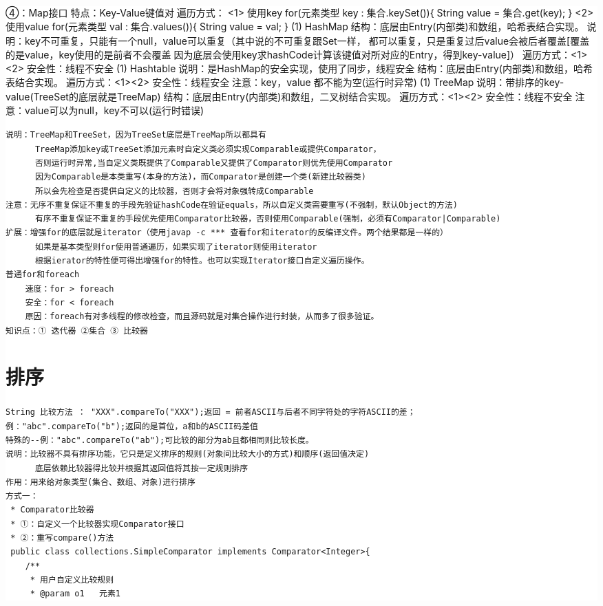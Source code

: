 ④：Map接口
    特点：Key-Value键值对
    遍历方式：
        <1> 使用key
            for(元素类型 key : 集合.keySet()){
                String value = 集合.get(key);
            }
        <2> 使用value
            for(元素类型 val : 集合.values()){
                String value = val;
            }
    (1) HashMap
        结构：底层由Entry(内部类)和数组，哈希表结合实现。
        说明：key不可重复，只能有一个null，value可以重复（其中说的不可重复跟Set一样，
               都可以重复，只是重复过后value会被后者覆盖[覆盖的是value，key使用的是前者不会覆盖
               因为底层会使用key求hashCode计算该键值对所对应的Entry，得到key-value]）
        遍历方式：<1><2>
        安全性：线程不安全
    (1) Hashtable
            说明：是HashMap的安全实现，使用了同步，线程安全
            结构：底层由Entry(内部类)和数组，哈希表结合实现。
            遍历方式：<1><2>
            安全性：线程安全
            注意：key，value 都不能为空(运行时异常)
    (1) TreeMap
            说明：带排序的key-value(TreeSet的底层就是TreeMap)
            结构：底层由Entry(内部类)和数组，二叉树结合实现。
            遍历方式：<1><2>
            安全性：线程不安全
            注意：value可以为null，key不可以(运行时错误)
                 
    说明：TreeMap和TreeSet，因为TreeSet底层是TreeMap所以都具有
          TreeMap添加key或TreeSet添加元素时自定义类必须实现Comparable或提供Comparator，
          否则运行时异常,当自定义类既提供了Comparable又提供了Comparator则优先使用Comparator
          因为Comparable是本类重写(本身的方法)，而Comparator是创建一个类(新建比较器类)
          所以会先检查是否提供自定义的比较器，否则才会将对象强转成Comparable
    注意：无序不重复保证不重复的手段先验证hashCode在验证equals，所以自定义类需要重写(不强制，默认Object的方法)
          有序不重复保证不重复的手段优先使用Comparator比较器，否则使用Comparable(强制，必须有Comparator|Comparable)
    扩展：增强for的底层就是iterator（使用javap -c *** 查看for和iterator的反编译文件。两个结果都是一样的）
          如果是基本类型则for使用普通遍历，如果实现了iterator则使用iterator
          根据ierator的特性便可得出增强for的特性。也可以实现Iterator接口自定义遍历操作。
    普通for和foreach
        速度：for > foreach  
        安全：for < foreach
        原因：foreach有对多线程的修改检查，而且源码就是对集合操作进行封装，从而多了很多验证。
    知识点：① 迭代器 ②集合 ③ 比较器 
   
# 排序

    String 比较方法 ： "XXX".compareTo("XXX");返回 = 前者ASCII与后者不同字符处的字符ASCII的差；
    例："abc".compareTo("b");返回的是首位，a和b的ASCII码差值
    特殊的--例："abc".compareTo("ab");可比较的部分为ab且都相同则比较长度。
    说明：比较器不具有排序功能，它只是定义排序的规则(对象间比较大小的方式)和顺序(返回值决定)
          底层依赖比较器得比较并根据其返回值将其按一定规则排序
    作用：用来给对象类型(集合、数组、对象)进行排序
    方式一：
     * Comparator比较器
     * ①：自定义一个比较器实现Comparator接口
     * ②：重写compare()方法
     public class collections.SimpleComparator implements Comparator<Integer>{
        /**
         * 用户自定义比较规则
         * @param o1   元素1